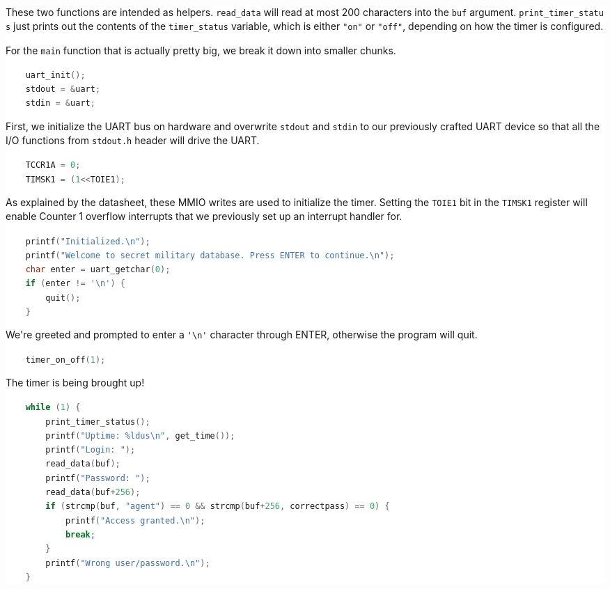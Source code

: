These two functions are intended as helpers. `read_data` will read at most 200 characters into the `buf` argument. `print_timer_status`
just prints out the contents of the `timer_status` variable, which is either `"on"` or `"off"`, depending on how the timer is configured.

For the `main` function that is actually pretty big, we break it down into smaller chunks.

```c
	uart_init();
	stdout = &uart;
	stdin = &uart;
```

First, we initialize the UART bus on hardware and overwrite `stdout` and `stdin` to our previously crafted UART device so that all the I/O
functions from `stdout.h` header will drive the UART.

```c
	TCCR1A = 0;
	TIMSK1 = (1<<TOIE1);
```

As explained by the datasheet, these MMIO writes are used to initialize the timer. Setting the `TOIE1` bit in the `TIMSK1` register will enable
Counter 1 overflow interrupts that we previously set up an interrupt handler for.

```c
	printf("Initialized.\n");
	printf("Welcome to secret military database. Press ENTER to continue.\n");
	char enter = uart_getchar(0);
	if (enter != '\n') {
		quit();
	}
```

We're greeted and prompted to enter a `'\n'` character through ENTER, otherwise the program will quit.

```c
	timer_on_off(1);
```

The timer is being brought up!

```c
	while (1) {
		print_timer_status();
		printf("Uptime: %ldus\n", get_time());
		printf("Login: ");
		read_data(buf);
		printf("Password: ");
		read_data(buf+256);
		if (strcmp(buf, "agent") == 0 && strcmp(buf+256, correctpass) == 0) {
			printf("Access granted.\n");
			break;
		}
		printf("Wrong user/password.\n");
	}
```
